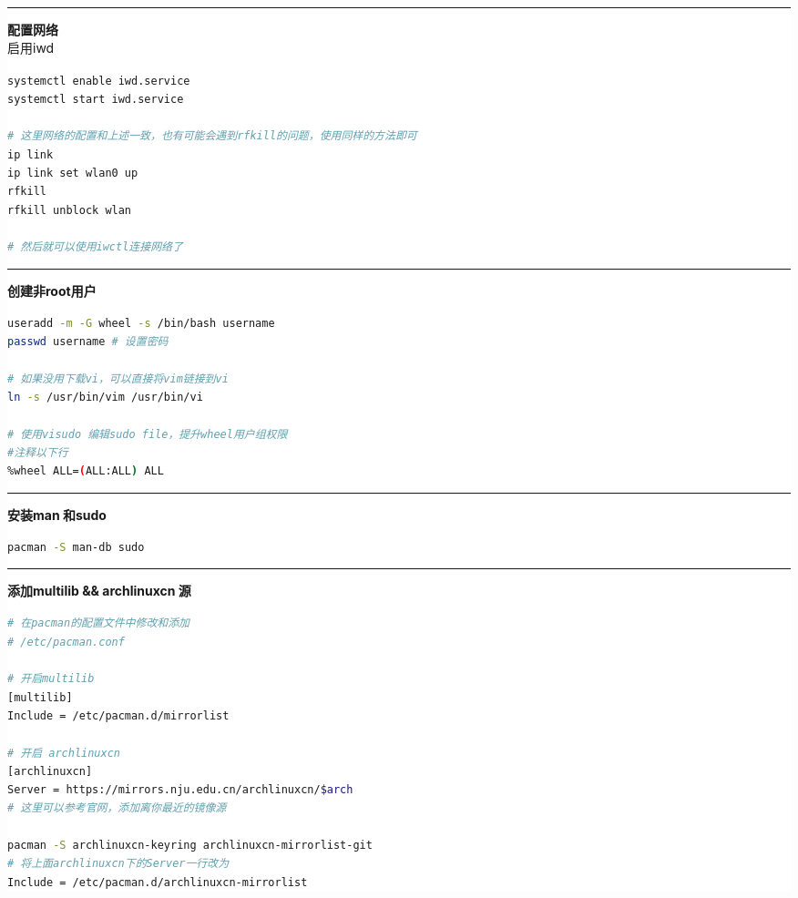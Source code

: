 ----

**配置网络**  
启用iwd
```bash
systemctl enable iwd.service
systemctl start iwd.service

# 这里网络的配置和上述一致，也有可能会遇到rfkill的问题，使用同样的方法即可
ip link
ip link set wlan0 up
rfkill
rfkill unblock wlan

# 然后就可以使用iwctl连接网络了
```

----

**创建非root用户**  
```bash
useradd -m -G wheel -s /bin/bash username
passwd username # 设置密码

# 如果没用下载vi，可以直接将vim链接到vi
ln -s /usr/bin/vim /usr/bin/vi

# 使用visudo 编辑sudo file，提升wheel用户组权限
#注释以下行
%wheel ALL=(ALL:ALL) ALL
```

----

**安装man 和sudo** 
```bash
pacman -S man-db sudo
```

----

**添加multilib && archlinuxcn 源**  
```bash
# 在pacman的配置文件中修改和添加
# /etc/pacman.conf 

# 开启multilib
[multilib]
Include = /etc/pacman.d/mirrorlist

# 开启 archlinuxcn
[archlinuxcn]
Server = https://mirrors.nju.edu.cn/archlinuxcn/$arch
# 这里可以参考官网，添加离你最近的镜像源

pacman -S archlinuxcn-keyring archlinuxcn-mirrorlist-git
# 将上面archlinuxcn下的Server一行改为
Include = /etc/pacman.d/archlinuxcn-mirrorlist
```
